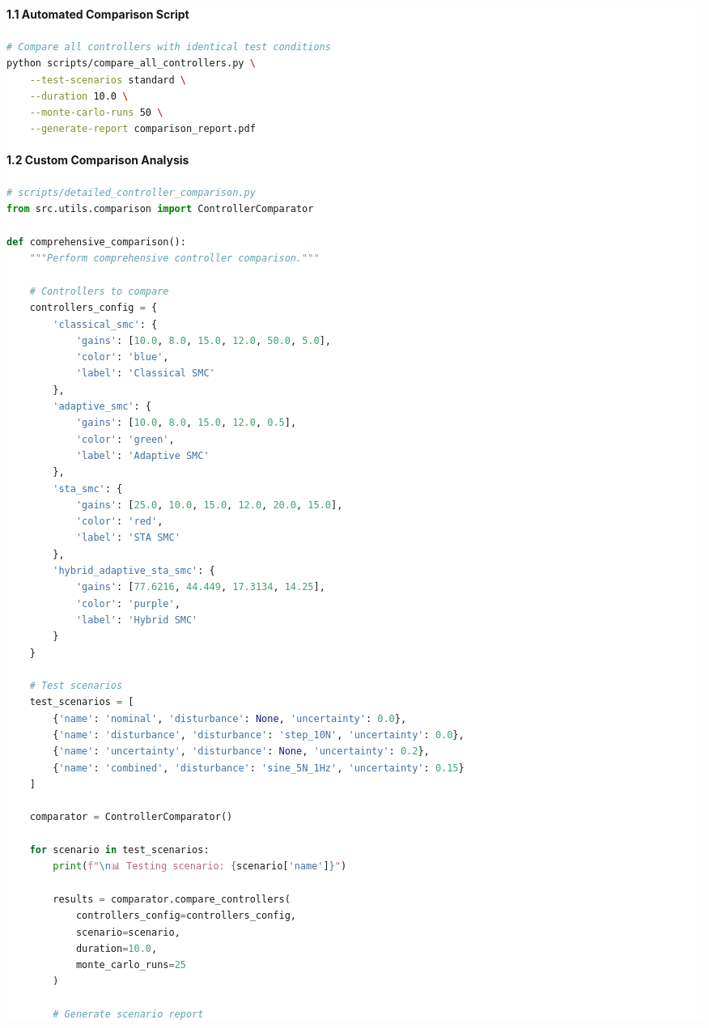 #### 1.1 Automated Comparison Script

```bash
# Compare all controllers with identical test conditions
python scripts/compare_all_controllers.py \
    --test-scenarios standard \
    --duration 10.0 \
    --monte-carlo-runs 50 \
    --generate-report comparison_report.pdf
```

#### 1.2 Custom Comparison Analysis

```python
# scripts/detailed_controller_comparison.py
from src.utils.comparison import ControllerComparator

def comprehensive_comparison():
    """Perform comprehensive controller comparison."""

    # Controllers to compare
    controllers_config = {
        'classical_smc': {
            'gains': [10.0, 8.0, 15.0, 12.0, 50.0, 5.0],
            'color': 'blue',
            'label': 'Classical SMC'
        },
        'adaptive_smc': {
            'gains': [10.0, 8.0, 15.0, 12.0, 0.5],
            'color': 'green',
            'label': 'Adaptive SMC'
        },
        'sta_smc': {
            'gains': [25.0, 10.0, 15.0, 12.0, 20.0, 15.0],
            'color': 'red',
            'label': 'STA SMC'
        },
        'hybrid_adaptive_sta_smc': {
            'gains': [77.6216, 44.449, 17.3134, 14.25],
            'color': 'purple',
            'label': 'Hybrid SMC'
        }
    }

    # Test scenarios
    test_scenarios = [
        {'name': 'nominal', 'disturbance': None, 'uncertainty': 0.0},
        {'name': 'disturbance', 'disturbance': 'step_10N', 'uncertainty': 0.0},
        {'name': 'uncertainty', 'disturbance': None, 'uncertainty': 0.2},
        {'name': 'combined', 'disturbance': 'sine_5N_1Hz', 'uncertainty': 0.15}
    ]

    comparator = ControllerComparator()

    for scenario in test_scenarios:
        print(f"\n📊 Testing scenario: {scenario['name']}")

        results = comparator.compare_controllers(
            controllers_config=controllers_config,
            scenario=scenario,
            duration=10.0,
            monte_carlo_runs=25
        )

        # Generate scenario report
```